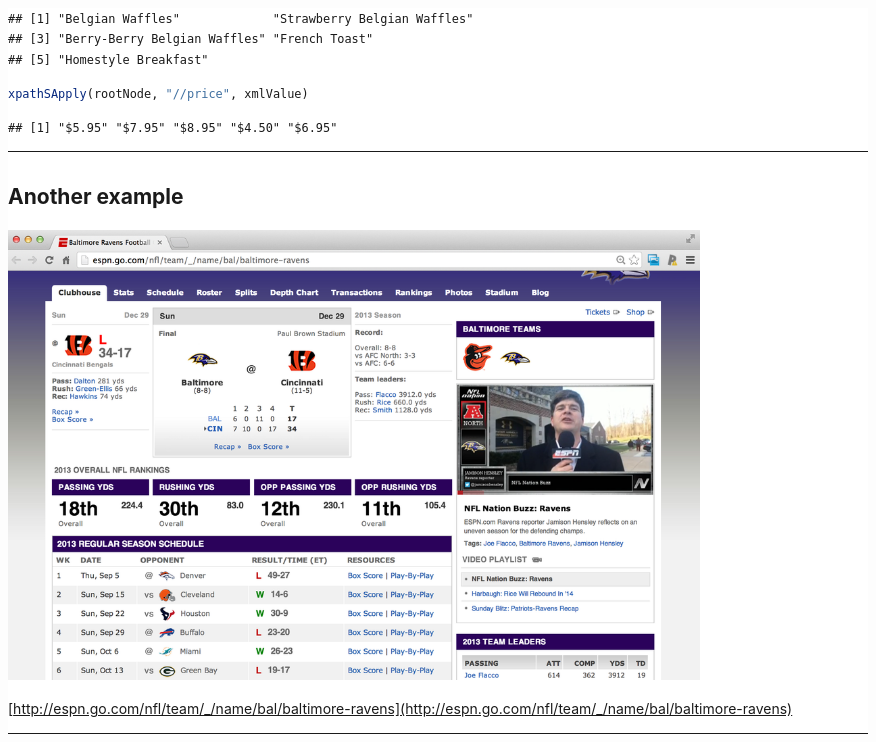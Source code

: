 ```
## [1] "Belgian Waffles"             "Strawberry Belgian Waffles" 
## [3] "Berry-Berry Belgian Waffles" "French Toast"               
## [5] "Homestyle Breakfast"
```

```r
xpathSApply(rootNode, "//price", xmlValue)
```

```
## [1] "$5.95" "$7.95" "$8.95" "$4.50" "$6.95"
```




---

## Another example


<img class=center src=../../assets/img/03_ObtainingData/ravens.png height=450>

[http://espn.go.com/nfl/team/_/name/bal/baltimore-ravens](http://espn.go.com/nfl/team/_/name/bal/baltimore-ravens)


---